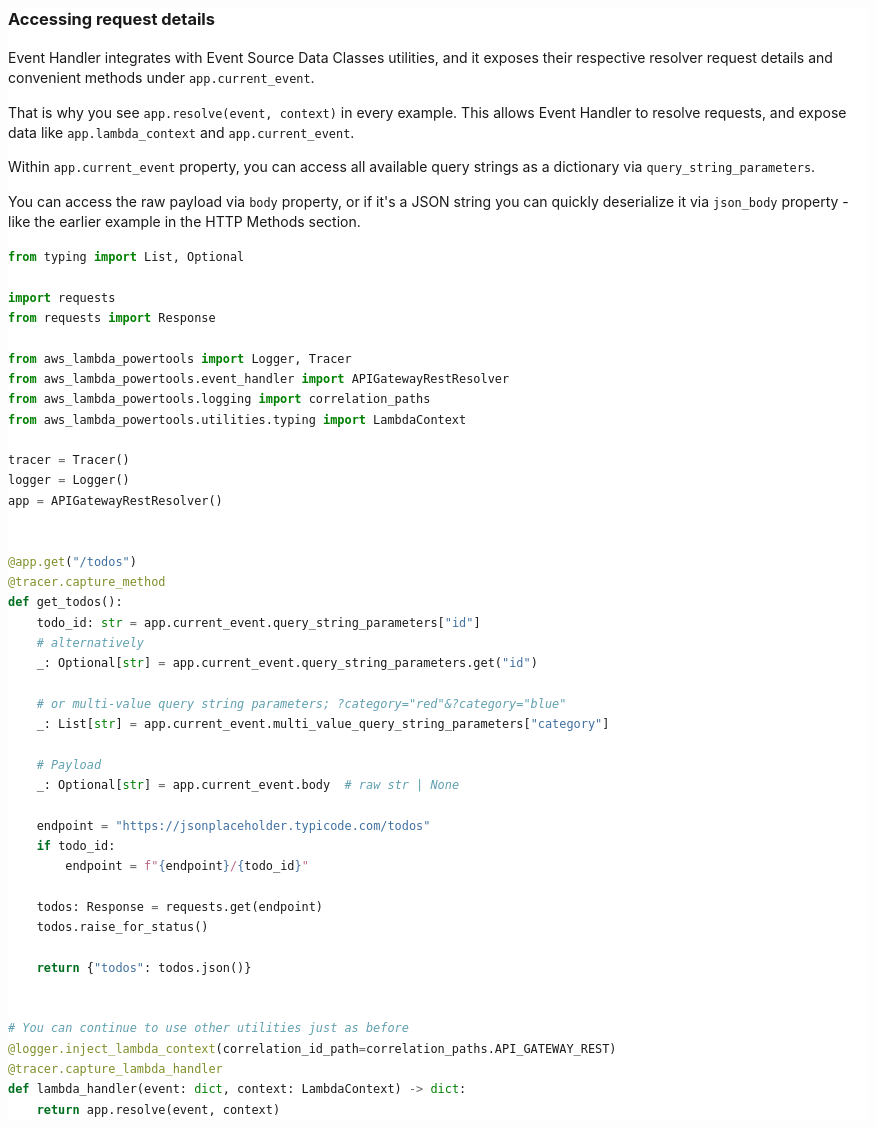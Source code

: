 ### Accessing request details

Event Handler integrates with Event Source Data Classes utilities, and it exposes their respective resolver request details and convenient methods under `app.current_event`.

That is why you see `app.resolve(event, context)` in every example. This allows Event Handler to resolve requests, and expose data like `app.lambda_context` and `app.current_event`.

Within `app.current_event` property, you can access all available query strings as a dictionary via `query_string_parameters`.

You can access the raw payload via `body` property, or if it's a JSON string you can quickly deserialize it via `json_body` property - like the earlier example in the HTTP Methods section.

```python
from typing import List, Optional

import requests
from requests import Response

from aws_lambda_powertools import Logger, Tracer
from aws_lambda_powertools.event_handler import APIGatewayRestResolver
from aws_lambda_powertools.logging import correlation_paths
from aws_lambda_powertools.utilities.typing import LambdaContext

tracer = Tracer()
logger = Logger()
app = APIGatewayRestResolver()


@app.get("/todos")
@tracer.capture_method
def get_todos():
    todo_id: str = app.current_event.query_string_parameters["id"]
    # alternatively
    _: Optional[str] = app.current_event.query_string_parameters.get("id")

    # or multi-value query string parameters; ?category="red"&?category="blue"
    _: List[str] = app.current_event.multi_value_query_string_parameters["category"]

    # Payload
    _: Optional[str] = app.current_event.body  # raw str | None

    endpoint = "https://jsonplaceholder.typicode.com/todos"
    if todo_id:
        endpoint = f"{endpoint}/{todo_id}"

    todos: Response = requests.get(endpoint)
    todos.raise_for_status()

    return {"todos": todos.json()}


# You can continue to use other utilities just as before
@logger.inject_lambda_context(correlation_id_path=correlation_paths.API_GATEWAY_REST)
@tracer.capture_lambda_handler
def lambda_handler(event: dict, context: LambdaContext) -> dict:
    return app.resolve(event, context)
```
